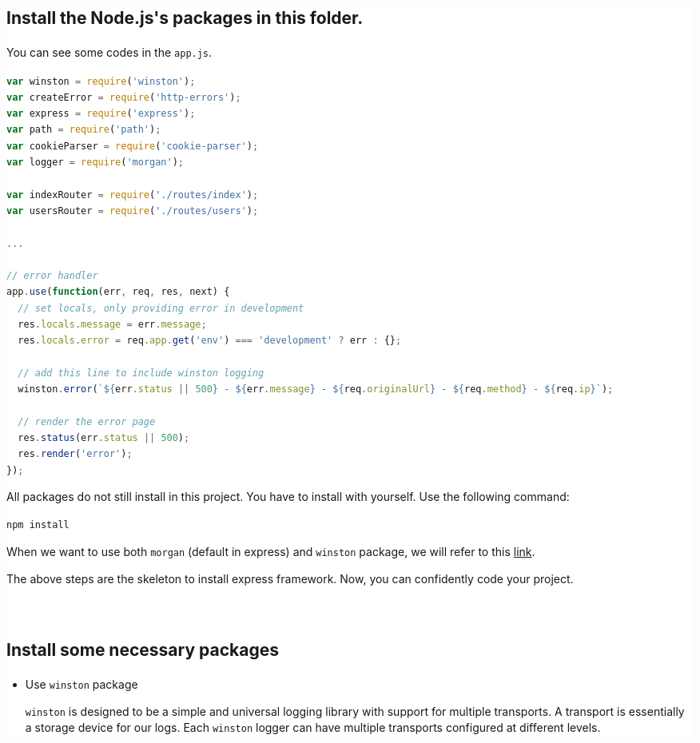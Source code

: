 
## Install the Node.js's packages in this folder. 
You can see some codes in the ```app.js```.

```Javascript
var winston = require('winston');
var createError = require('http-errors');
var express = require('express');
var path = require('path');
var cookieParser = require('cookie-parser');
var logger = require('morgan');

var indexRouter = require('./routes/index');
var usersRouter = require('./routes/users');

... 

// error handler
app.use(function(err, req, res, next) {
  // set locals, only providing error in development
  res.locals.message = err.message;
  res.locals.error = req.app.get('env') === 'development' ? err : {};

  // add this line to include winston logging
  winston.error(`${err.status || 500} - ${err.message} - ${req.originalUrl} - ${req.method} - ${req.ip}`);

  // render the error page
  res.status(err.status || 500);
  res.render('error');
});

```

All packages do not still install in this project. You have to install with yourself. Use the following command:

``` 
npm install 
```

When we want to use both ```morgan``` (default in express) and ```winston``` package, we will refer to this [link](https://www.digitalocean.com/community/tutorials/how-to-use-winston-to-log-node-js-applications).

The above steps are the skeleton to install express framework. Now, you can confidently code your project. 

<br>

## Install some necessary packages
- Use ```winston``` package

    ```winston``` is designed to be a simple and universal logging library with support for multiple transports. A transport is essentially a storage device for our logs. Each ```winston``` logger can have multiple transports configured at different levels.
